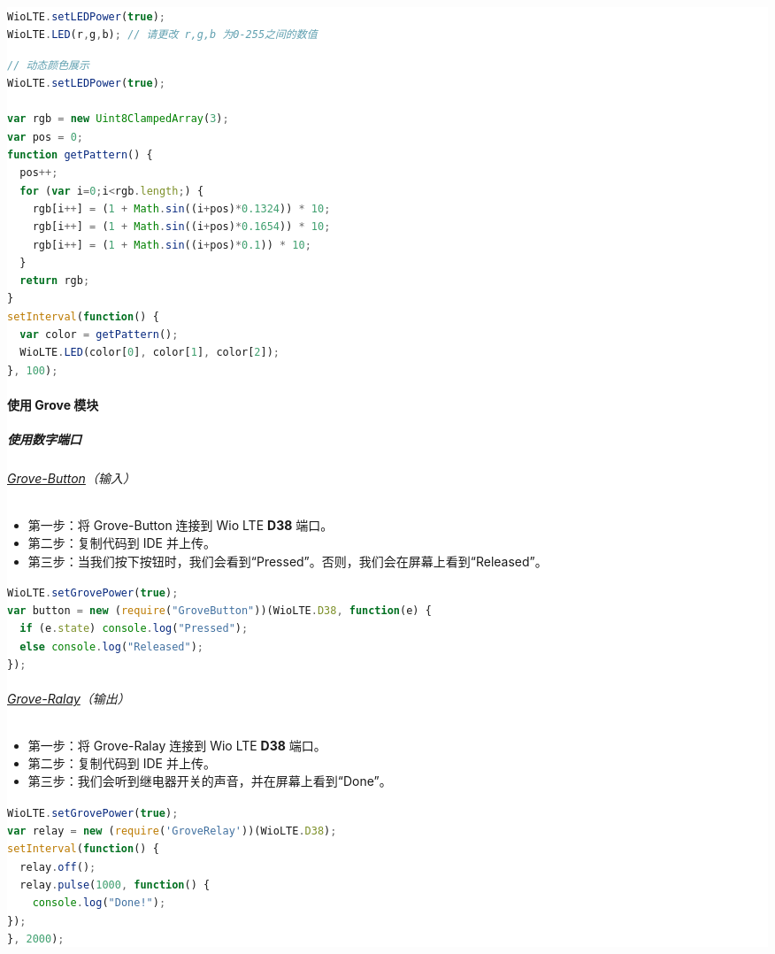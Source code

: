 ```javascript
WioLTE.setLEDPower(true);
WioLTE.LED(r,g,b); // 请更改 r,g,b 为0-255之间的数值
```

```Javascript
// 动态颜色展示
WioLTE.setLEDPower(true);

var rgb = new Uint8ClampedArray(3);
var pos = 0;
function getPattern() {
  pos++;
  for (var i=0;i<rgb.length;) {
    rgb[i++] = (1 + Math.sin((i+pos)*0.1324)) * 10;
    rgb[i++] = (1 + Math.sin((i+pos)*0.1654)) * 10;
    rgb[i++] = (1 + Math.sin((i+pos)*0.1)) * 10;
  }
  return rgb;
}
setInterval(function() {
  var color = getPattern();
  WioLTE.LED(color[0], color[1], color[2]);
}, 100);
```

####  使用 Grove 模块

##### 使用数字端口
###### [Grove-Button](https://item.taobao.com/item.htm?spm=a1z10.3-c.w4002-11172317909.10.43be6beeZDWgv4&id=531838497696)（输入）
- 第一步：将 Grove-Button 连接到 Wio LTE **D38** 端口。
- 第二步：复制代码到 IDE 并上传。
- 第三步：当我们按下按钮时，我们会看到“Pressed”。否则，我们会在屏幕上看到“Released”。
```javascript
WioLTE.setGrovePower(true);
var button = new (require("GroveButton"))(WioLTE.D38, function(e) {
  if (e.state) console.log("Pressed");
  else console.log("Released");
});
```

###### [Grove-Ralay](https://item.taobao.com/item.htm?spm=a1z10.3-c.w4002-11172317909.11.61c5aacdylBRrg&id=45670971061)（输出）
- 第一步：将 Grove-Ralay 连接到 Wio LTE **D38** 端口。
- 第二步：复制代码到 IDE 并上传。
- 第三步：我们会听到继电器开关的声音，并在屏幕上看到“Done”。
```javascript
WioLTE.setGrovePower(true);
var relay = new (require('GroveRelay'))(WioLTE.D38);
setInterval(function() {
  relay.off();
  relay.pulse(1000, function() {
    console.log("Done!");
});
}, 2000);
```
